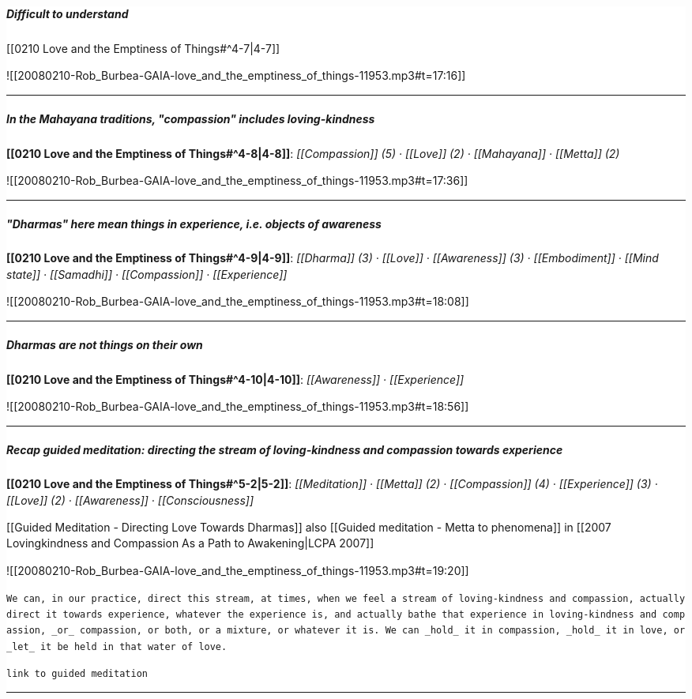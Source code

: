 ##### Difficult to understand
<span class="counts">[[0210 Love and the Emptiness of Things#^4-7|4-7]]</span>

![[20080210-Rob_Burbea-GAIA-love_and_the_emptiness_of_things-11953.mp3#t=17:16]]

---
##### In the Mahayana traditions, "compassion" includes loving-kindness
<span class="counts">**[[0210 Love and the Emptiness of Things#^4-8|4-8]]**: _[[Compassion]] (5) · [[Love]] (2) · [[Mahayana]] · [[Metta]] (2)_</span>

![[20080210-Rob_Burbea-GAIA-love_and_the_emptiness_of_things-11953.mp3#t=17:36]]

---
##### "Dharmas" here mean things in experience, i.e. objects of awareness
<span class="counts">**[[0210 Love and the Emptiness of Things#^4-9|4-9]]**: _[[Dharma]] (3) · [[Love]] · [[Awareness]] (3) · [[Embodiment]] · [[Mind state]] · [[Samadhi]] · [[Compassion]] · [[Experience]]_</span>

![[20080210-Rob_Burbea-GAIA-love_and_the_emptiness_of_things-11953.mp3#t=18:08]]

---
##### Dharmas are not things on their own
<span class="counts">**[[0210 Love and the Emptiness of Things#^4-10|4-10]]**: _[[Awareness]] · [[Experience]]_</span>

![[20080210-Rob_Burbea-GAIA-love_and_the_emptiness_of_things-11953.mp3#t=18:56]]

---
##### Recap guided meditation: directing the stream of loving-kindness and compassion towards experience
<span class="counts">**[[0210 Love and the Emptiness of Things#^5-2|5-2]]**: _[[Meditation]] · [[Metta]] (2) · [[Compassion]] (4) · [[Experience]] (3) · [[Love]] (2) · [[Awareness]] · [[Consciousness]]_</span>

[[Guided Meditation - Directing Love Towards Dharmas]]
also [[Guided meditation - Metta to phenomena]] in [[2007 Lovingkindness and Compassion As a Path to Awakening|LCPA 2007]]

![[20080210-Rob_Burbea-GAIA-love_and_the_emptiness_of_things-11953.mp3#t=19:20]]

```ad-quote
We can, in our practice, direct this stream, at times, when we feel a stream of loving-kindness and compassion, actually direct it towards experience, whatever the experience is, and actually bathe that experience in loving-kindness and compassion, _or_ compassion, or both, or a mixture, or whatever it is. We can _hold_ it in compassion, _hold_ it in love, or _let_ it be held in that water of love.
```

```ad-note
link to guided meditation
```

---